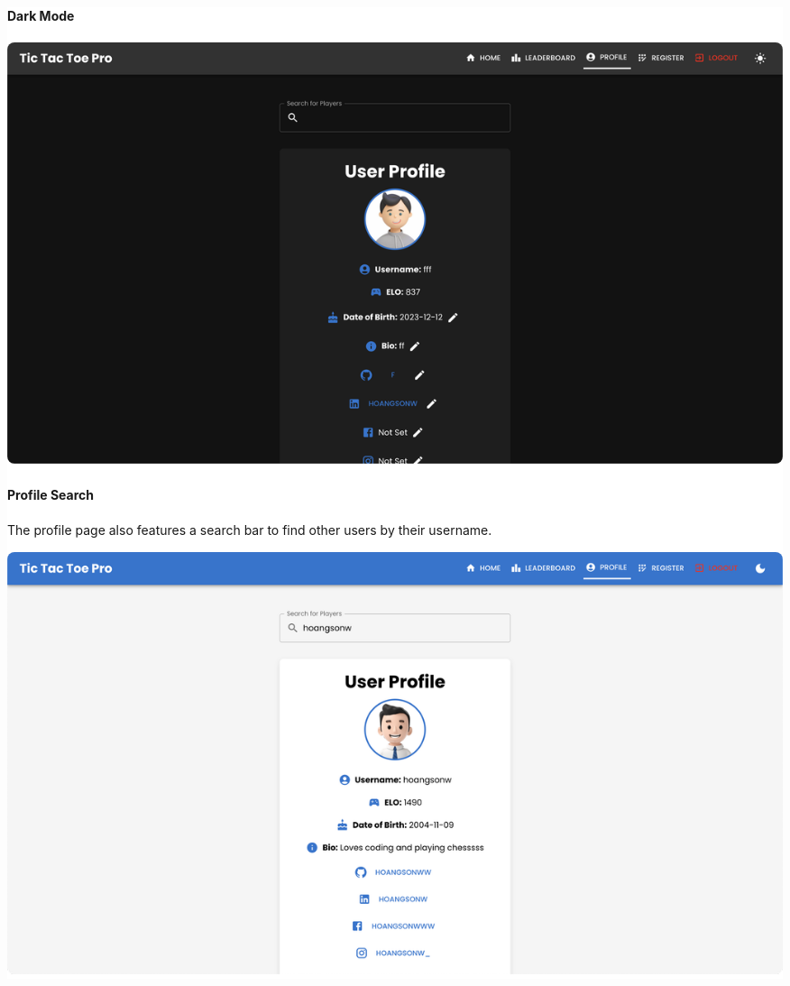 </p>

#### Dark Mode

<p align="center">
  <img src="images/profile-dark.png" alt="Profile Page (Dark Mode)" width="100%" style="border-radius: 8px">
</p>

#### Profile Search

The profile page also features a search bar to find other users by their username.

<p align="center">
  <img src="images/profile-search.png" alt="Profile Search" width="100%" style="border-radius: 8px">
</p>
